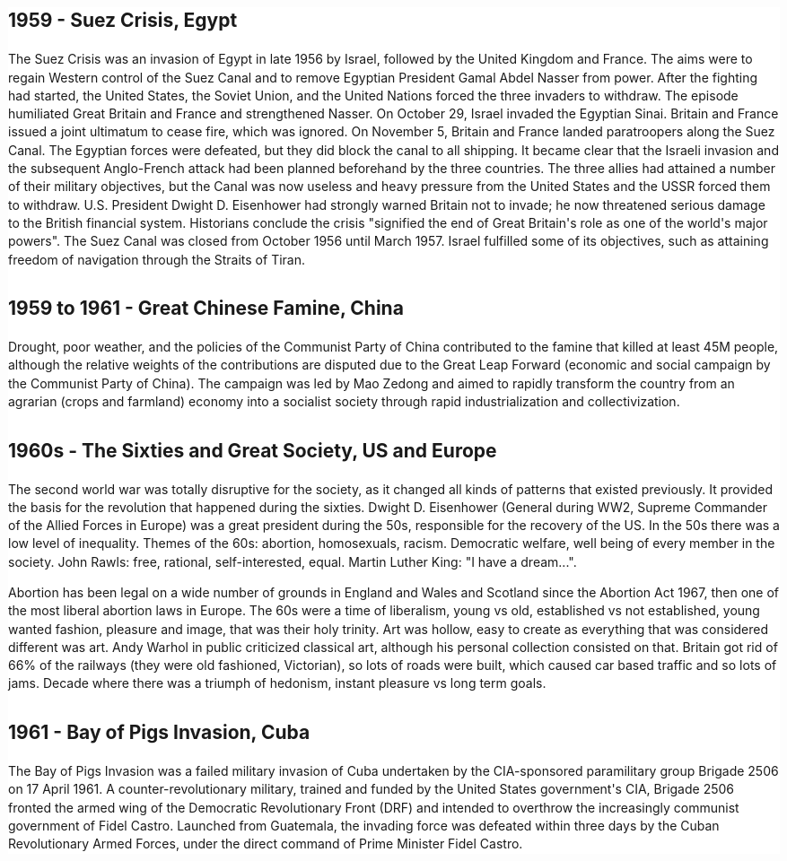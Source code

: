 ## 1959 - Suez Crisis, Egypt

The Suez Crisis was an invasion of Egypt in late 1956 by Israel, followed by the United Kingdom and France. The aims were to regain Western control of the Suez Canal and to remove Egyptian President Gamal Abdel Nasser from power.  After the fighting had started, the United States, the Soviet Union, and the United Nations forced the three invaders to withdraw. The episode humiliated Great Britain and France and strengthened Nasser. On October 29, Israel invaded the Egyptian Sinai. Britain and France issued a joint ultimatum to cease fire, which was ignored. On November 5, Britain and France landed paratroopers along the Suez Canal. The Egyptian forces were defeated, but they did block the canal to all shipping. It became clear that the Israeli invasion and the subsequent Anglo-French attack had been planned beforehand by the three countries. The three allies had attained a number of their military objectives, but the Canal was now useless and heavy pressure from the United States and the USSR forced them to withdraw. U.S.  President Dwight D. Eisenhower had strongly warned Britain not to invade; he now threatened serious damage to the British financial system. Historians conclude the crisis "signified the end of Great Britain's role as one of the world's major powers". The Suez Canal was closed from October 1956 until March 1957. Israel fulfilled some of its objectives, such as attaining freedom of navigation through the Straits of Tiran.  

## 1959 to 1961 - Great Chinese Famine, China

Drought, poor weather, and the policies of the Communist Party of China contributed to the famine that killed at least 45M people, although the relative weights of the contributions are disputed due to the Great Leap Forward (economic and social campaign by the Communist Party of China). The campaign was led by Mao Zedong and aimed to rapidly transform the country from an agrarian (crops and farmland) economy into a socialist society through rapid industrialization and collectivization.

## 1960s - The Sixties and Great Society, US and Europe

The second world war was totally disruptive for the society, as it changed all kinds of patterns that existed previously.  It provided the basis for the revolution that happened during the sixties. Dwight D. Eisenhower (General during WW2, Supreme Commander of the Allied Forces in Europe) was a great president during the 50s, responsible for the recovery of the US. In the 50s there was a low level of inequality. Themes of the 60s: abortion, homosexuals, racism.  Democratic welfare, well being of every member in the society. John Rawls: free, rational, self-interested, equal.  Martin Luther King: "I have a dream...".

Abortion has been legal on a wide number of grounds in England and Wales and Scotland since the Abortion Act 1967, then one of the most liberal abortion laws in Europe. The 60s were a time of liberalism, young vs old, established vs not established, young wanted fashion, pleasure and image, that was their holy trinity. Art was hollow, easy to create as everything that was considered different was art. Andy Warhol in public criticized classical art, although his personal collection consisted on that. Britain got rid of 66% of the railways (they were old fashioned, Victorian), so lots of roads were built, which caused car based traffic and so lots of jams. Decade where there was a triumph of hedonism, instant pleasure vs long term goals.

## 1961 - Bay of Pigs Invasion, Cuba

The Bay of Pigs Invasion was a failed military invasion of Cuba undertaken by the CIA-sponsored paramilitary group Brigade 2506 on 17 April 1961. A counter-revolutionary military, trained and funded by the United States government's CIA, Brigade 2506 fronted the armed wing of the Democratic Revolutionary Front (DRF) and intended to overthrow the increasingly communist government of Fidel Castro. Launched from Guatemala, the invading force was defeated within three days by the Cuban Revolutionary Armed Forces, under the direct command of Prime Minister Fidel Castro.

